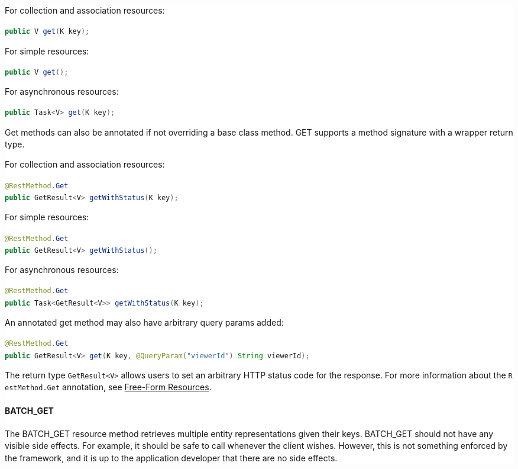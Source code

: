 For collection and association resources:

```java
public V get(K key);
```

For simple resources:

```java
public V get();
```

For asynchronous resources:

```java
public Task<V> get(K key);
```

Get methods can also be annotated if not overriding a base class method.
GET supports a method signature with a wrapper return type.

For collection and association resources:

```java
@RestMethod.Get
public GetResult<V> getWithStatus(K key);
```

For simple resources:

```java
@RestMethod.Get
public GetResult<V> getWithStatus();
```

For asynchronous resources:

```java
@RestMethod.Get
public Task<GetResult<V>> getWithStatus(K key);
```

An annotated get method may also have arbitrary query params added:

```java
@RestMethod.Get
public GetResult<V> get(K key, @QueryParam("viewerId") String viewerId);
```

The return type `GetResult<V>` allows users to set an arbitrary HTTP
status code for the response. For more information about the
`RestMethod.Get` annotation, see [Free-Form
Resources](#free-form-resources).

<a id="BATCH_GET"></a>

#### BATCH_GET

The BATCH_GET resource method retrieves multiple entity representations
given their keys. BATCH_GET should not have any visible side effects.
For example, it should be safe to call whenever the client wishes.
However, this is not something enforced by the framework, and it is up
to the application developer that there are no side effects.
